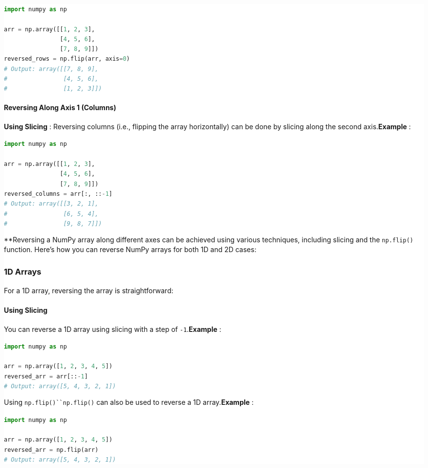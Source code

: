 ```python
import numpy as np

arr = np.array([[1, 2, 3],
                [4, 5, 6],
                [7, 8, 9]])
reversed_rows = np.flip(arr, axis=0)
# Output: array([[7, 8, 9],
#                [4, 5, 6],
#                [1, 2, 3]])
```

#### Reversing Along Axis 1 (Columns) 
**Using Slicing** :
Reversing columns (i.e., flipping the array horizontally) can be done by slicing along the second axis.**Example** :

```python
import numpy as np

arr = np.array([[1, 2, 3],
                [4, 5, 6],
                [7, 8, 9]])
reversed_columns = arr[:, ::-1]
# Output: array([[3, 2, 1],
#                [6, 5, 4],
#                [9, 8, 7]])
```
**Reversing a NumPy array along different axes can be achieved using various techniques, including slicing and the `np.flip()` function. Here’s how you can reverse NumPy arrays for both 1D and 2D cases:
### 1D Arrays 

For a 1D array, reversing the array is straightforward:

#### Using Slicing 
You can reverse a 1D array using slicing with a step of `-1`.**Example** :

```python
import numpy as np

arr = np.array([1, 2, 3, 4, 5])
reversed_arr = arr[::-1]
# Output: array([5, 4, 3, 2, 1])
```
Using `np.flip()``np.flip()` can also be used to reverse a 1D array.**Example** :

```python
import numpy as np

arr = np.array([1, 2, 3, 4, 5])
reversed_arr = np.flip(arr)
# Output: array([5, 4, 3, 2, 1])
```
